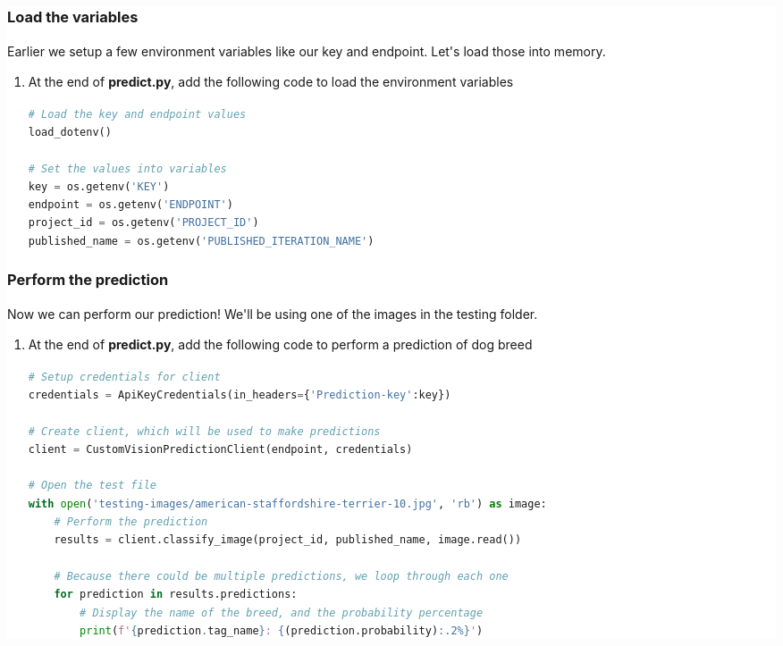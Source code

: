 ### Load the variables

Earlier we setup a few environment variables like our key and endpoint. Let's load those into memory.

1. At the end of **predict.py**, add the following code to load the environment variables

    ```python
    # Load the key and endpoint values
    load_dotenv()
    
    # Set the values into variables
    key = os.getenv('KEY')
    endpoint = os.getenv('ENDPOINT')
    project_id = os.getenv('PROJECT_ID')
    published_name = os.getenv('PUBLISHED_ITERATION_NAME')
    ```

### Perform the prediction

Now we can perform our prediction! We'll be using one of the images in the testing folder.

1. At the end of **predict.py**, add the following code to perform a prediction of dog breed

    ```python
    # Setup credentials for client
    credentials = ApiKeyCredentials(in_headers={'Prediction-key':key})
    
    # Create client, which will be used to make predictions
    client = CustomVisionPredictionClient(endpoint, credentials)
    
    # Open the test file
    with open('testing-images/american-staffordshire-terrier-10.jpg', 'rb') as image:
        # Perform the prediction
        results = client.classify_image(project_id, published_name, image.read())
    
        # Because there could be multiple predictions, we loop through each one
        for prediction in results.predictions:
            # Display the name of the breed, and the probability percentage
            print(f'{prediction.tag_name}: {(prediction.probability):.2%}')
    ```
